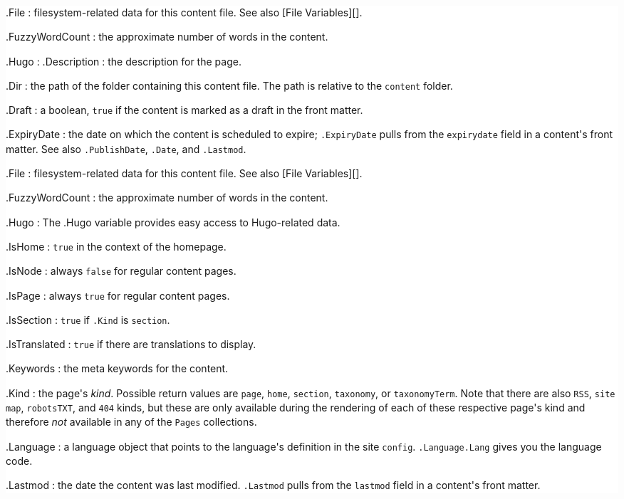 .File
: filesystem-related data for this content file. See also [File Variables][].

.FuzzyWordCount
: the approximate number of words in the content.

.Hugo
: .Description
: the description for the page.

.Dir
: the path of the folder containing this content file. The path is relative to the `content` folder.

.Draft
: a boolean, `true` if the content is marked as a draft in the front matter.

.ExpiryDate
: the date on which the content is scheduled to expire; `.ExpiryDate` pulls from the `expirydate` field in a content's front matter. See also `.PublishDate`, `.Date`, and `.Lastmod`.

.File
: filesystem-related data for this content file. See also [File Variables][].

.FuzzyWordCount
: the approximate number of words in the content.

.Hugo
: The .Hugo variable provides easy access to Hugo-related data.

.IsHome
: `true` in the context of the homepage.

.IsNode
: always `false` for regular content pages.

.IsPage
: always `true` for regular content pages.

.IsSection
: `true` if `.Kind` is `section`.

.IsTranslated
: `true` if there are translations to display.

.Keywords
: the meta keywords for the content.

.Kind
: the page's *kind*. Possible return values are `page`, `home`, `section`, `taxonomy`, or `taxonomyTerm`. Note that there are also `RSS`, `sitemap`, `robotsTXT`, and `404` kinds, but these are only available during the rendering of each of these respective page's kind and therefore *not* available in any of the `Pages` collections.

.Language
: a language object that points to the language's definition in the site `config`. `.Language.Lang` gives you the language code.

.Lastmod
: the date the content was last modified. `.Lastmod` pulls from the `lastmod` field in a content's front matter.
